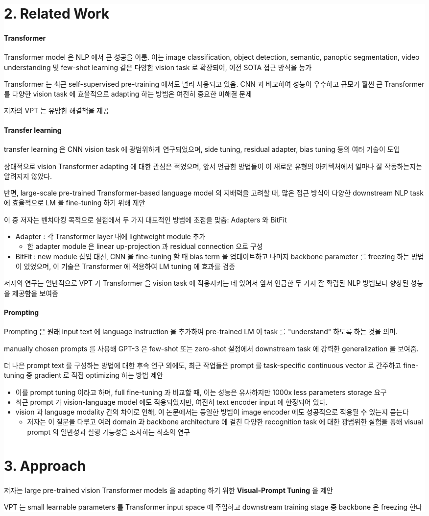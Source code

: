 # 2. Related Work

#### Transformer

Transformer model 은 NLP 에서 큰 성공을 이룸. 이는 image classification, object detection, semantic, panoptic segmentation, video understanding 및 few-shot learning 같은 다양한 vision task 로 확장되어, 이전 SOTA 접근 방식을 능가

Transformer 는 최근 self-supervised pre-training 에서도 널리 사용되고 있음. CNN 과 비교하여 성능이 우수하고 규모가 훨씬 큰 Transformer 를 다양한 vision task 에 효율적으로 adapting 하는 방법은 여전히 중요한 미해결 문제

저자의 VPT 는 유망한 해결책을 제공

#### Transfer learning

transfer learning 은 CNN vision task 에 광범위하게 연구되었으며, side tuning, residual adapter, bias tuning 등의 여러 기술이 도입

상대적으로 vision Transformer adapting 에 대한 관심은 적었으며, 앞서 언급한 방법들이 이 새로운 유형의 아키텍처에서 얼마나 잘 작동하는지는 알려지지 않았다.

반면, large-scale pre-trained Transformer-based language model 의 지배력을 고려할 때, 많은 접근 방식이 다양한 downstream NLP task 에 효율적으로 LM 을 fine-tuning 하기 위해 제안

이 중 저자는 벤치마킹 목적으로 실험에서 두 가지 대표적인 방법에 초점을 맞춤: Adapters 와 BitFit

- Adapter : 각 Transformer layer 내에 lightweight module 추가
  - 한 adapter module 은 linear up-projection 과 residual connection 으로 구성
- BitFit : new module 삽입 대신, CNN 을 fine-tuning 할 때 bias term 을 업데이트하고 나머지 backbone parameter 를 freezing 하는 방법이 있었으며, 이 기술은 Transformer 에 적용하여 LM tuning 에 효과를 검증

저자의 연구는 일반적으로 VPT 가 Transformer 을 vision task 에 적응시키는 데 있어서 앞서 언급한 두 가지 잘 확립된 NLP 방법보다 향상된 성능을 제공함을 보여줌

#### Prompting

Prompting 은 원래 input text 에 language instruction 을 추가하여 pre-trained LM 이 task 를 "understand" 하도록 하는 것을 의미.

manually chosen prompts 를 사용해 GPT-3 은 few-shot 또는 zero-shot 설정에서 downstream task 에 강력한 generalization 을 보여줌.

더 나은 prompt text 를 구성하는 방법에 대한 후속 연구 외에도, 최근 작업들은 prompt 를 task-specific continuous vector 로 간주하고 fine-tuning 중 gradient 로 직접 optimizing 하는 방법 제안

- 이를 prompt tuning 이라고 하며, full fine-tuning 과 비교할 때, 이는 성능은 유사하지만 1000x less parameters storage 요구
- 최근 prompt 가 vision-language model 에도 적용되었지만, 여전히 text encoder input 에 한정되어 있다.
- vision 과 language modality 간의 차이로 인해, 이 논문에서는 동일한 방법이 image encoder 에도 성공적으로 적용될 수 있는지 묻는다
  - 저자는 이 질문을 다루고 여러 domain 과 backbone architecture 에 걸친 다양한 recognition task 에 대한 광범위한 실험을 통해 visual prompt 의 일반성과 실행 가능성을 조사하는 최초의 연구

# 3. Approach

저자는 large pre-trained vision Transformer models 을 adapting 하기 위한 **Visual-Prompt Tuning** 을 제안

VPT 는 small learnable parameters 를 Transformer input space 에 주입하고 downstream training stage 중 backbone 은 freezing 한다
